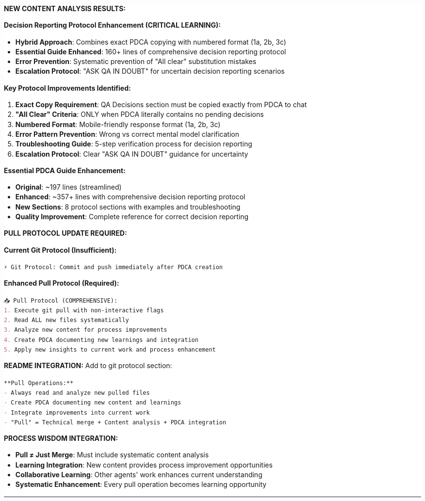 **NEW CONTENT ANALYSIS RESULTS:**

**Decision Reporting Protocol Enhancement (CRITICAL LEARNING):**
- **Hybrid Approach**: Combines exact PDCA copying with numbered format (1a, 2b, 3c)
- **Essential Guide Enhanced**: 160+ lines of comprehensive decision reporting protocol
- **Error Prevention**: Systematic prevention of "All clear" substitution mistakes
- **Escalation Protocol**: "ASK QA IN DOUBT" for uncertain decision reporting scenarios

**Key Protocol Improvements Identified:**
1. **Exact Copy Requirement**: QA Decisions section must be copied exactly from PDCA to chat
2. **"All Clear" Criteria**: ONLY when PDCA literally contains no pending decisions
3. **Numbered Format**: Mobile-friendly response format (1a, 2b, 3c)
4. **Error Pattern Prevention**: Wrong vs correct mental model clarification
5. **Troubleshooting Guide**: 5-step verification process for decision reporting
6. **Escalation Protocol**: Clear "ASK QA IN DOUBT" guidance for uncertainty

**Essential PDCA Guide Enhancement:**
- **Original**: ~197 lines (streamlined)
- **Enhanced**: ~357+ lines with comprehensive decision reporting protocol
- **New Sections**: 8 protocol sections with examples and troubleshooting
- **Quality Improvement**: Complete reference for correct decision reporting

**PULL PROTOCOL UPDATE REQUIRED:**

**Current Git Protocol (Insufficient):**
```markdown
⚡ Git Protocol: Commit and push immediately after PDCA creation
```

**Enhanced Pull Protocol (Required):**
```markdown
📥 Pull Protocol (COMPREHENSIVE):
1. Execute git pull with non-interactive flags
2. Read ALL new files systematically  
3. Analyze new content for process improvements
4. Create PDCA documenting new learnings and integration
5. Apply new insights to current work and process enhancement
```

**README INTEGRATION:**
Add to git protocol section:
```markdown
**Pull Operations:**
- Always read and analyze new pulled files
- Create PDCA documenting new content and learnings
- Integrate improvements into current work
- "Pull" = Technical merge + Content analysis + PDCA integration
```

**PROCESS WISDOM INTEGRATION:**
- **Pull ≠ Just Merge**: Must include systematic content analysis
- **Learning Integration**: New content provides process improvement opportunities
- **Collaborative Learning**: Other agents' work enhances current understanding
- **Systematic Enhancement**: Every pull operation becomes learning opportunity

---
